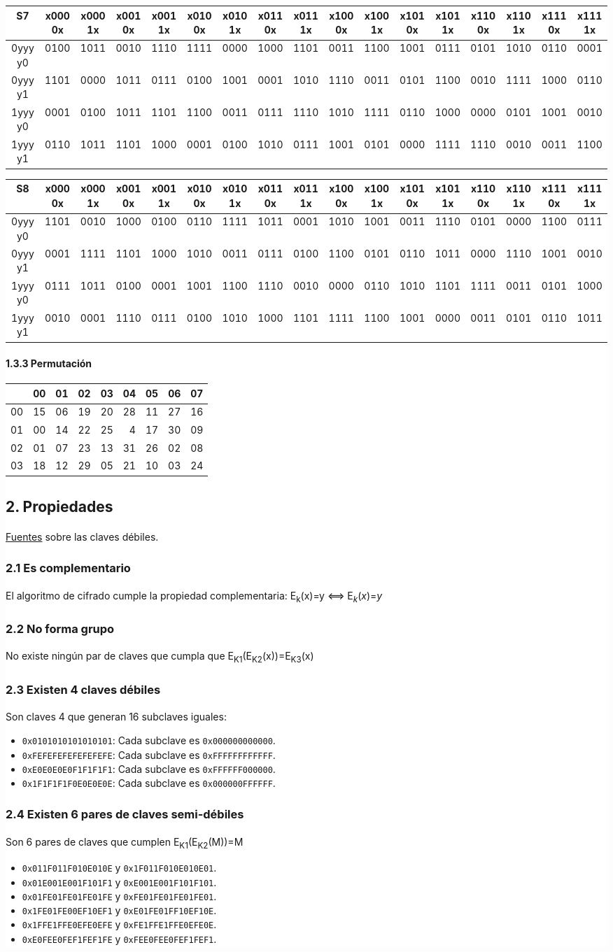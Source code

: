 |   S7   | x0000x | x0001x | x0010x | x0011x | x0100x | x0101x | x0110x | x0111x | x1000x | x1001x | x1010x | x1011x | x1100x | x1101x | x1110x | x1111x |
| :----: | :----: | :----: | :----: | :----: | :----: | :----: | :----: | :----: | :----: | :----: | :----: | :----: | :----: | :----: | :----: | :----: |
| 0yyyy0 |  0100  |  1011  |  0010  |  1110  |  1111  |  0000  |  1000  |  1101  |  0011  |  1100  |  1001  |  0111  |  0101  |  1010  |  0110  |  0001  |
| 0yyyy1 |  1101  |  0000  |  1011  |  0111  |  0100  |  1001  |  0001  |  1010  |  1110  |  0011  |  0101  |  1100  |  0010  |  1111  |  1000  |  0110  |
| 1yyyy0 |  0001  |  0100  |  1011  |  1101  |  1100  |  0011  |  0111  |  1110  |  1010  |  1111  |  0110  |  1000  |  0000  |  0101  |  1001  |  0010  |
| 1yyyy1 |  0110  |  1011  |  1101  |  1000  |  0001  |  0100  |  1010  |  0111  |  1001  |  0101  |  0000  |  1111  |  1110  |  0010  |  0011  |  1100  |

|   S8   | x0000x | x0001x | x0010x | x0011x | x0100x | x0101x | x0110x | x0111x | x1000x | x1001x | x1010x | x1011x | x1100x | x1101x | x1110x | x1111x |
| :----: | :----: | :----: | :----: | :----: | :----: | :----: | :----: | :----: | :----: | :----: | :----: | :----: | :----: | :----: | :----: | :----: |
| 0yyyy0 |  1101  |  0010  |  1000  |  0100  |  0110  |  1111  |  1011  |  0001  |  1010  |  1001  |  0011  |  1110  |  0101  |  0000  |  1100  |  0111  |
| 0yyyy1 |  0001  |  1111  |  1101  |  1000  |  1010  |  0011  |  0111  |  0100  |  1100  |  0101  |  0110  |  1011  |  0000  |  1110  |  1001  |  0010  |
| 1yyyy0 |  0111  |  1011  |  0100  |  0001  |  1001  |  1100  |  1110  |  0010  |  0000  |  0110  |  1010  |  1101  |  1111  |  0011  |  0101  |  1000  |
| 1yyyy1 |  0010  |  0001  |  1110  |  0111  |  0100  |  1010  |  1000  |  1101  |  1111  |  1100  |  1001  |  0000  |  0011  |  0101  |  0110  |  1011  |


#### 1.3.3 Permutación

|     |  00 |  01 |  02 |  03 |  04 |  05 |  06 |  07 |
| --: | --: | --: | --: | --: | --: | --: | --: | --: |
|  00 |  15 |  06 |  19 |  20 |  28 |  11 |  27 |  16 |
|  01 |  00 |  14 |  22 |  25 |   4 |  17 |  30 |  09 |
|  02 |  01 |  07 |  23 |  13 |  31 |  26 |  02 |  08 |
|  03 |  18 |  12 |  29 |  05 |  21 |  10 |  03 |  24 |

## 2. Propiedades
[Fuentes](https://nvlpubs.nist.gov/nistpubs/Legacy/SP/nistspecialpublication800-67r1.pdf) sobre las claves débiles.

### 2.1 Es complementario
El algoritmo de cifrado cumple la propiedad complementaria: E<sub>k</sub>(x)=y <==> E<sub>_k_</sub>(_x_)=_y_

### 2.2 No forma grupo
No existe ningún par de claves que cumpla que E<sub>K1</sub>(E<sub>K2</sub>(x))=E<sub>K3</sub>(x)

### 2.3 Existen 4 claves débiles
Son claves 4 que generan 16 subclaves iguales:
- `0x0101010101010101`: Cada subclave es `0x000000000000`.
- `0xFEFEFEFEFEFEFEFE`: Cada subclave es `0xFFFFFFFFFFFF`.
- `0xE0E0E0E0F1F1F1F1`: Cada subclave es `0xFFFFFF000000`.
- `0x1F1F1F1F0E0E0E0E`: Cada subclave es `0x000000FFFFFF`.

### 2.4 Existen 6 pares de claves semi-débiles
Son 6 pares de claves que cumplen E<sub>K1</sub>(E<sub>K2</sub>(M))=M
- `0x011F011F010E010E` y `0x1F011F010E010E01`.
- `0x01E001E001F101F1` y `0xE001E001F101F101`.
- `0x01FE01FE01FE01FE` y `0xFE01FE01FE01FE01`.
- `0x1FE01FE00EF10EF1` y `0xE01FE01FF10EF10E`.
- `0x1FFE1FFE0EFE0EFE` y `0xFE1FFE1FFE0EFE0E`.
- `0xE0FEE0FEF1FEF1FE` y `0xFEE0FEE0FEF1FEF1`.
